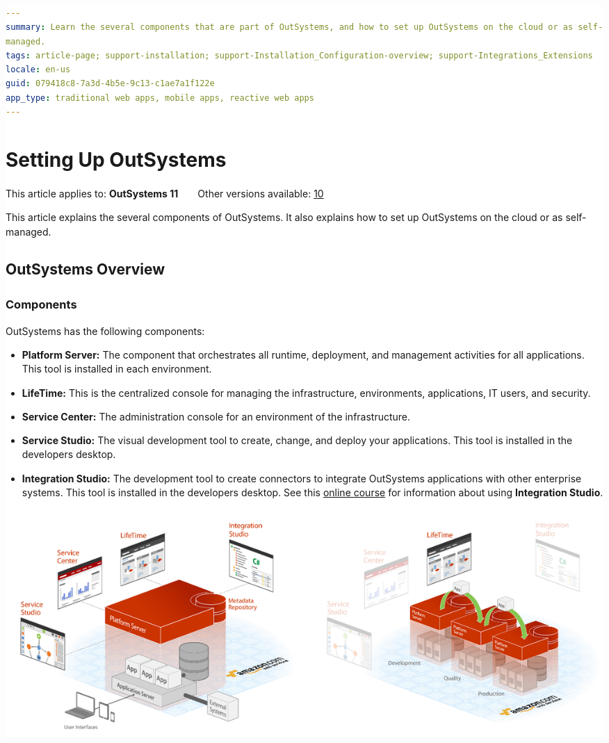 ```yaml
---
summary: Learn the several components that are part of OutSystems, and how to set up OutSystems on the cloud or as self-managed.
tags: article-page; support-installation; support-Installation_Configuration-overview; support-Integrations_Extensions
locale: en-us
guid: 079418c8-7a3d-4b5e-9c13-c1ae7a1f122e
app_type: traditional web apps, mobile apps, reactive web apps
---
```


# Setting Up OutSystems

<div class="info" markdown="1">

This article applies to: **OutSystems 11**&#8195;&#8195;Other versions available: [10](https://success.outsystems.com/Documentation/10/Setting_Up_OutSystems)

</div>

This article explains the several components of OutSystems. It also explains how to set up OutSystems on the cloud or as self-managed.

## OutSystems Overview

### Components

OutSystems has the following components:

* **Platform Server:** The component that orchestrates all runtime, deployment, and management activities for all applications. This tool is installed in each environment.

* **LifeTime:** This is the centralized console for managing the infrastructure, environments, applications, IT users, and security.

* **Service Center:** The administration console for an environment of the infrastructure.

* **Service Studio:** The visual development tool to create, change, and deploy your applications. This tool is installed in the developers desktop.

* **Integration Studio:** The development tool to create connectors to integrate OutSystems applications with other enterprise systems. This tool is installed in the developers desktop. See this [online course](https://www.outsystems.com/training/courses/118/integration-studio-overview/) for information about using **Integration Studio**.

![](images/intro-1.png)
